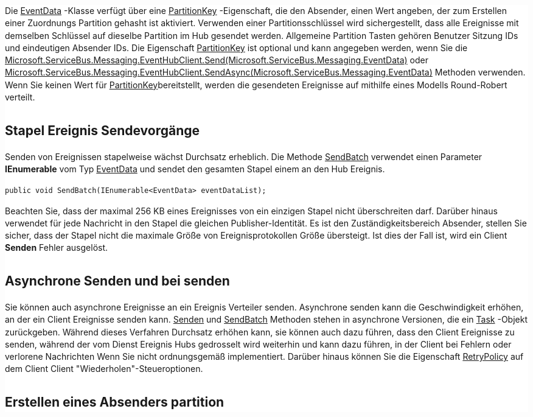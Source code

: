 Die [EventData](https://msdn.microsoft.com/library/azure/microsoft.servicebus.messaging.eventdata.aspx) -Klasse verfügt über eine [PartitionKey](https://msdn.microsoft.com/library/azure/microsoft.servicebus.messaging.eventdata.partitionkey.aspx) -Eigenschaft, die den Absender, einen Wert angeben, der zum Erstellen einer Zuordnungs Partition gehasht ist aktiviert. Verwenden einer Partitionsschlüssel wird sichergestellt, dass alle Ereignisse mit demselben Schlüssel auf dieselbe Partition im Hub gesendet werden. Allgemeine Partition Tasten gehören Benutzer Sitzung IDs und eindeutigen Absender IDs. Die Eigenschaft [PartitionKey](https://msdn.microsoft.com/library/azure/microsoft.servicebus.messaging.eventdata.partitionkey.aspx) ist optional und kann angegeben werden, wenn Sie die [Microsoft.ServiceBus.Messaging.EventHubClient.Send(Microsoft.ServiceBus.Messaging.EventData)](https://msdn.microsoft.com/library/azure/microsoft.servicebus.messaging.eventdata.aspx) oder [Microsoft.ServiceBus.Messaging.EventHubClient.SendAsync(Microsoft.ServiceBus.Messaging.EventData)](https://msdn.microsoft.com/library/azure/microsoft.servicebus.messaging.eventdata.aspx) Methoden verwenden. Wenn Sie keinen Wert für [PartitionKey](https://msdn.microsoft.com/library/azure/microsoft.servicebus.messaging.eventdata.partitionkey.aspx)bereitstellt, werden die gesendeten Ereignisse auf mithilfe eines Modells Round-Robert verteilt.

## <a name="batch-event-send-operations"></a>Stapel Ereignis Sendevorgänge

Senden von Ereignissen stapelweise wächst Durchsatz erheblich. Die Methode [SendBatch](https://msdn.microsoft.com/library/azure/microsoft.servicebus.messaging.eventhubclient.sendbatch.aspx) verwendet einen Parameter **IEnumerable** vom Typ [EventData](https://msdn.microsoft.com/library/azure/microsoft.servicebus.messaging.eventdata.aspx) und sendet den gesamten Stapel einem an den Hub Ereignis.

```
public void SendBatch(IEnumerable<EventData> eventDataList);
```

Beachten Sie, dass der maximal 256 KB eines Ereignisses von ein einzigen Stapel nicht überschreiten darf. Darüber hinaus verwendet für jede Nachricht in den Stapel die gleichen Publisher-Identität. Es ist den Zuständigkeitsbereich Absender, stellen Sie sicher, dass der Stapel nicht die maximale Größe von Ereignisprotokollen Größe übersteigt. Ist dies der Fall ist, wird ein Client **Senden** Fehler ausgelöst.

## <a name="send-asynchronously-and-send-at-scale"></a>Asynchrone Senden und bei senden

Sie können auch asynchrone Ereignisse an ein Ereignis Verteiler senden. Asynchrone senden kann die Geschwindigkeit erhöhen, an der ein Client Ereignisse senden kann. [Senden](https://msdn.microsoft.com/library/azure/microsoft.servicebus.messaging.eventhubclient.send.aspx) und [SendBatch](https://msdn.microsoft.com/library/azure/microsoft.servicebus.messaging.eventhubclient.sendbatch.aspx) Methoden stehen in asynchrone Versionen, die ein [Task](https://msdn.microsoft.com/library/system.threading.tasks.task.aspx) -Objekt zurückgeben. Während dieses Verfahren Durchsatz erhöhen kann, sie können auch dazu führen, dass den Client Ereignisse zu senden, während der vom Dienst Ereignis Hubs gedrosselt wird weiterhin und kann dazu führen, in der Client bei Fehlern oder verlorene Nachrichten Wenn Sie nicht ordnungsgemäß implementiert. Darüber hinaus können Sie die Eigenschaft [RetryPolicy](https://msdn.microsoft.com/library/azure/microsoft.servicebus.messaging.cliententity.retrypolicy.aspx) auf dem Client Client "Wiederholen"-Steueroptionen.

## <a name="create-a-partition-sender"></a>Erstellen eines Absenders partition
